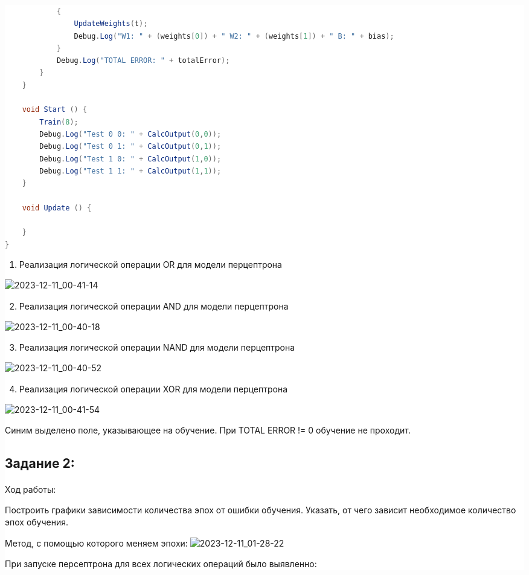 ```C#
			{
				UpdateWeights(t);
				Debug.Log("W1: " + (weights[0]) + " W2: " + (weights[1]) + " B: " + bias);
			}
			Debug.Log("TOTAL ERROR: " + totalError);
		}
	}

	void Start () {
		Train(8);
		Debug.Log("Test 0 0: " + CalcOutput(0,0));
		Debug.Log("Test 0 1: " + CalcOutput(0,1));
		Debug.Log("Test 1 0: " + CalcOutput(1,0));
		Debug.Log("Test 1 1: " + CalcOutput(1,1));		
	}
	
	void Update () {
		
	}
}

```

1) Реализация логической операции OR для модели перцептрона

![2023-12-11_00-41-14](https://github.com/Marishka-A/Workshop4/assets/126682278/e80ae6ad-a9c0-42e7-9cf7-fe601d7542fc)

2) Реализация логической операции AND для модели перцептрона

![2023-12-11_00-40-18](https://github.com/Marishka-A/Workshop4/assets/126682278/a1ac5b5f-9539-45c0-9fb3-e412f1ac65ea)

3) Реализация логической операции NAND для модели перцептрона

![2023-12-11_00-40-52](https://github.com/Marishka-A/Workshop4/assets/126682278/a9734947-a5a8-4ddb-9b31-ea9c0c8d5882)

4) Реализация логической операции XOR для модели перцептрона

![2023-12-11_00-41-54](https://github.com/Marishka-A/Workshop4/assets/126682278/9d78a25c-30a1-4a5e-886e-b7b03ea3e31f)

Синим выделено поле, указывающее на обучение. При TOTAL ERROR != 0 обучение не проходит.


## Задание 2:

Ход работы:

Построить графики зависимости количества эпох от ошибки обучения. Указать, от чего зависит необходимое количество эпох обучения.

Метод, с помощью которого меняем эпохи:
![2023-12-11_01-28-22](https://github.com/Marishka-A/Workshop4/assets/126682278/74225a05-c6c6-451c-bec4-e37add86f503)

При запуске персептрона для всех логических операций было выявленно:
